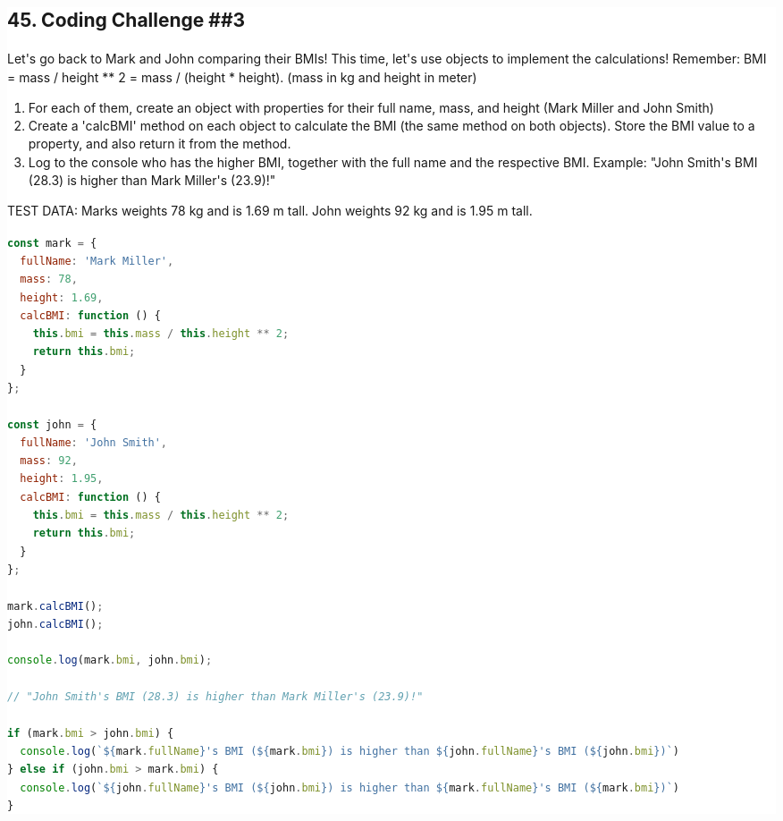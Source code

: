 ## 45. Coding Challenge ##3
Let's go back to Mark and John comparing their BMIs! This time, let's use objects to implement the calculations! Remember: BMI = mass / height ** 2 = mass / (height * height). (mass in kg and height in meter)

1. For each of them, create an object with properties for their full name, mass, and height (Mark Miller and John Smith)
2. Create a 'calcBMI' method on each object to calculate the BMI (the same method on both objects). Store the BMI value to a property, and also return it from the method.
3. Log to the console who has the higher BMI, together with the full name and the respective BMI. Example: "John Smith's BMI (28.3) is higher than Mark Miller's (23.9)!"

TEST DATA: Marks weights 78 kg and is 1.69 m tall. John weights 92 kg and is 1.95 m tall.

```js
const mark = {
  fullName: 'Mark Miller',
  mass: 78,
  height: 1.69,
  calcBMI: function () {
    this.bmi = this.mass / this.height ** 2;
    return this.bmi;
  }
};

const john = {
  fullName: 'John Smith',
  mass: 92,
  height: 1.95,
  calcBMI: function () {
    this.bmi = this.mass / this.height ** 2;
    return this.bmi;
  }
};

mark.calcBMI();
john.calcBMI();

console.log(mark.bmi, john.bmi);

// "John Smith's BMI (28.3) is higher than Mark Miller's (23.9)!"

if (mark.bmi > john.bmi) {
  console.log(`${mark.fullName}'s BMI (${mark.bmi}) is higher than ${john.fullName}'s BMI (${john.bmi})`)
} else if (john.bmi > mark.bmi) {
  console.log(`${john.fullName}'s BMI (${john.bmi}) is higher than ${mark.fullName}'s BMI (${mark.bmi})`)
}

```
